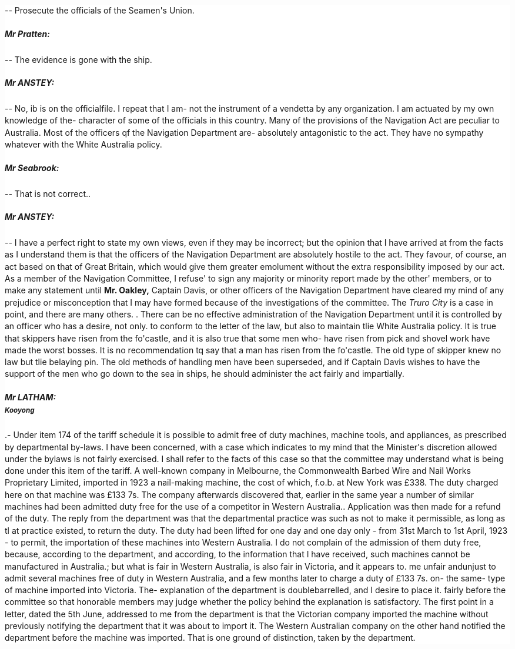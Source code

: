 -- Prosecute the officials of the Seamen's Union. 

##### Mr Pratten:

--  The evidence is gone with the ship. 

##### Mr ANSTEY:

-- No, ib is on the officialfile. I repeat that I am- not the instrument of a vendetta by any organization. I am actuated by my own knowledge of the- character of some of the officials in this country. Many of the provisions of the Navigation Act are peculiar to Australia. Most of the officers qf the Navigation Department are- absolutely antagonistic to the act. They have no sympathy whatever with the White Australia policy. 

##### Mr Seabrook:

--  That is not correct.. 

##### Mr ANSTEY:

-- I have a perfect right to state my own views, even if they may be incorrect; but the opinion that I have arrived at from the facts as I understand them is that the officers of the Navigation Department are absolutely hostile to the act. They favour, of course, an act based on that of Great Britain, which would give them greater emolument without the extra responsibility imposed by our act.  As a member of the Navigation Committee, I refuse' to sign any majority or minority report made by the other' members, or to make any statement until  **Mr. Oakley,**  Captain Davis, or other officers of the Navigation Department have cleared my mind of any prejudice or misconception that I may have formed because of the investigations of the committee. The  *Truro City*  is a case in point, and there are many others. . There can be no effective administration of the Navigation Department until it is controlled by an officer who has a desire, not only. to conform to the letter of the law, but also to maintain tlie White Australia policy. It is true that skippers have risen from the fo'castle, and it is also true that some men who- have risen from pick and shovel work have made the worst bosses. It is no recommendation tq say that a man has risen from the fo'castle. The old type of skipper knew no law but tlie belaying pin. The old methods of handling men have been superseded, and if Captain Davis wishes to have the support of the men who go down to the sea in ships, he should administer the act fairly and impartially. 

##### Mr LATHAM:<br><small class="text-muted">Kooyong</small>

.- Under item 174 of the tariff schedule it is possible to admit free of duty machines, machine tools, and appliances, as prescribed by departmental by-laws. I have been concerned, with a case which indicates to my mind that the Minister's discretion allowed under the bylaws is not fairly exercised. I shall refer to the facts of this case so that the committee may understand what is being done under this item of the tariff. A well-known company in Melbourne, the Commonwealth Barbed Wire and Nail Works Proprietary Limited, imported in 1923 a nail-making machine, the cost of which, f.o.b. at New York was £338. The duty charged here on that machine was £133 7s. The company afterwards discovered that, earlier in the same year a number of similar machines had been admitted duty free for the use of a competitor in Western Australia.. Application was then made for a refund of the duty. The reply from the department was that the departmental practice was such as not to make it permissible, as long as tl at practice existed, to return the duty. The duty had been lifted for one day and one day only - from 31st March to 1st April, 1923 - to permit, the importation of these machines into Western Australia. I do not complain of the admission of them duty free, because, according to the department, and according, to the information that I have received, such machines cannot be manufactured in Australia.; but what is fair in Western Australia, is also fair in Victoria, and it appears to. me unfair andunjust to admit several machines free of duty in Western Australia, and a few months later to charge a duty of £133 7s. on- the same- type of machine imported into Victoria. The- explanation of the department is doublebarrelled, and I desire to place it. fairly before the committee so that honorable members may judge whether the policy behind the explanation is satisfactory. The first point in a letter, dated the 5th June, addressed to me from the department is that the Victorian company imported the machine without previously notifying the department that it was about to import it. The Western Australian company on the other hand notified the department before the machine was imported. That is one ground of distinction, taken by the department. 
